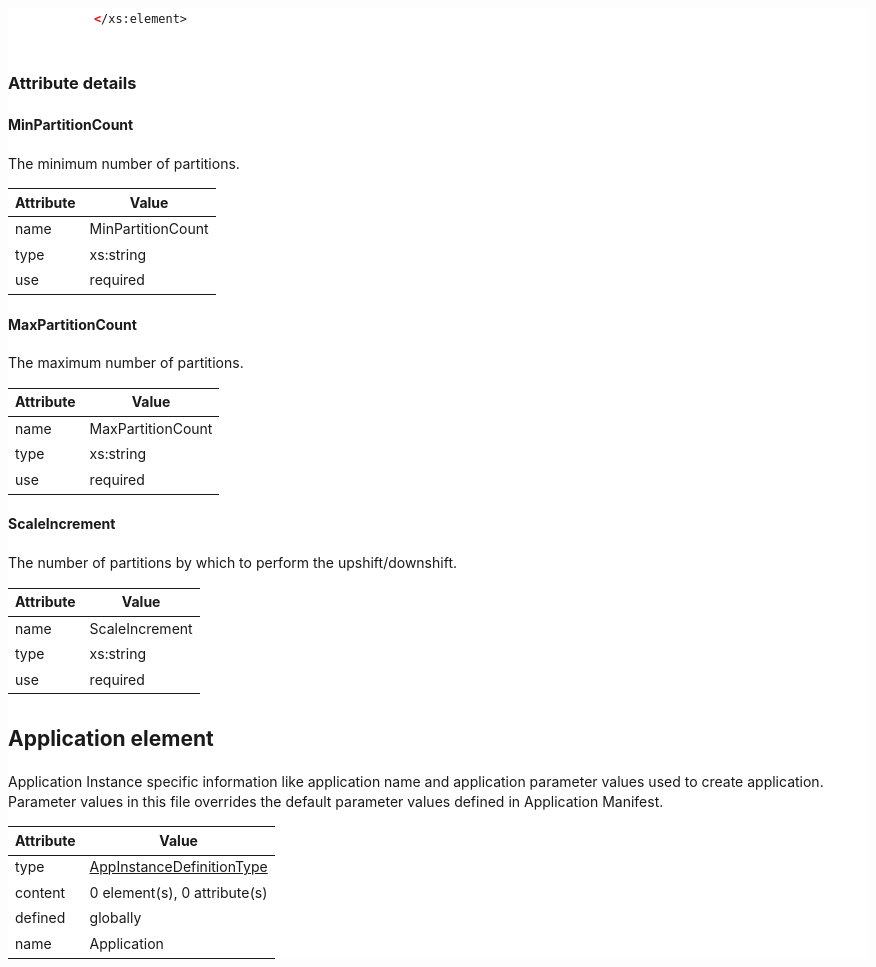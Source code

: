```xml
            </xs:element>
        

```
### Attribute details

#### MinPartitionCount
The minimum number of partitions.

|Attribute|Value|
|---|---|
|name|MinPartitionCount|
|type|xs:string|
|use|required|

#### MaxPartitionCount
The maximum number of partitions.

|Attribute|Value|
|---|---|
|name|MaxPartitionCount|
|type|xs:string|
|use|required|

#### ScaleIncrement
The number of partitions by which to perform the upshift/downshift.

|Attribute|Value|
|---|---|
|name|ScaleIncrement|
|type|xs:string|
|use|required|


<a id="ApplicationElementAppInstanceDefinitionTypeComplexType"></a>
## Application element
Application Instance specific information like application name and application parameter values used to create application. Parameter values in this file overrides the default parameter values defined in Application Manifest.

|Attribute|Value|
|---|---|
|type|[AppInstanceDefinitionType](service-fabric-service-model-schema-complex-types.md#appinstancedefinitiontype-complextype)|
|content|0 element(s), 0 attribute(s)|
|defined|globally|
|name|Application|
